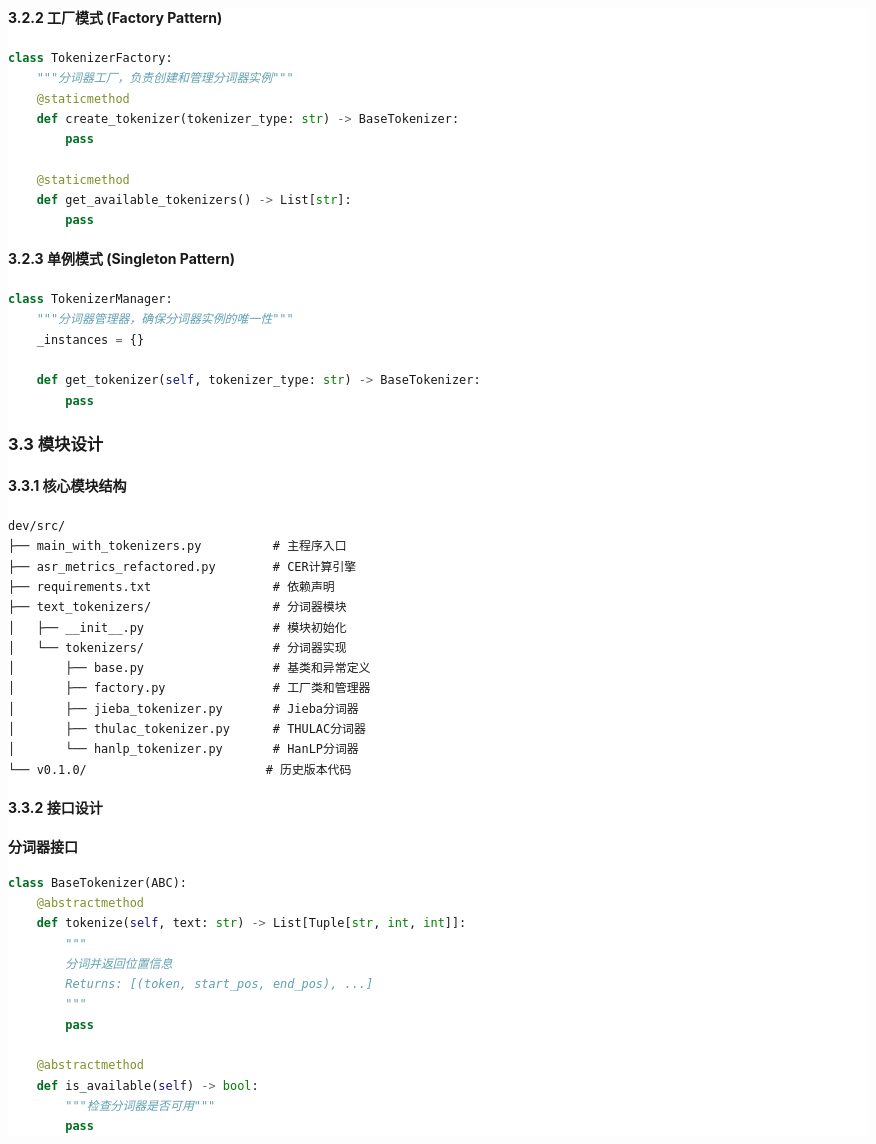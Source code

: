 ```python
```

#### 3.2.2 工厂模式 (Factory Pattern)
```python
class TokenizerFactory:
    """分词器工厂，负责创建和管理分词器实例"""
    @staticmethod
    def create_tokenizer(tokenizer_type: str) -> BaseTokenizer:
        pass
    
    @staticmethod
    def get_available_tokenizers() -> List[str]:
        pass
```

#### 3.2.3 单例模式 (Singleton Pattern)
```python
class TokenizerManager:
    """分词器管理器，确保分词器实例的唯一性"""
    _instances = {}
    
    def get_tokenizer(self, tokenizer_type: str) -> BaseTokenizer:
        pass
```

### 3.3 模块设计

#### 3.3.1 核心模块结构
```
dev/src/
├── main_with_tokenizers.py          # 主程序入口
├── asr_metrics_refactored.py        # CER计算引擎
├── requirements.txt                 # 依赖声明
├── text_tokenizers/                 # 分词器模块
│   ├── __init__.py                  # 模块初始化
│   └── tokenizers/                  # 分词器实现
│       ├── base.py                  # 基类和异常定义
│       ├── factory.py               # 工厂类和管理器
│       ├── jieba_tokenizer.py       # Jieba分词器
│       ├── thulac_tokenizer.py      # THULAC分词器
│       └── hanlp_tokenizer.py       # HanLP分词器
└── v0.1.0/                         # 历史版本代码
```

#### 3.3.2 接口设计

**分词器接口**
```python
class BaseTokenizer(ABC):
    @abstractmethod
    def tokenize(self, text: str) -> List[Tuple[str, int, int]]:
        """
        分词并返回位置信息
        Returns: [(token, start_pos, end_pos), ...]
        """
        pass
    
    @abstractmethod
    def is_available(self) -> bool:
        """检查分词器是否可用"""
        pass
```
